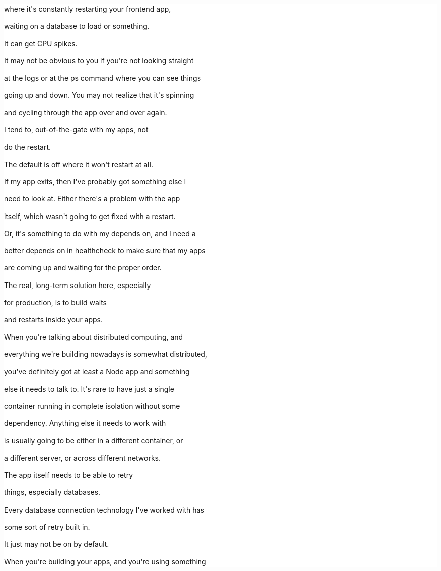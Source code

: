 where it's constantly restarting your frontend app,

waiting on a database to load or something.

It can get CPU spikes.

It may not be obvious to you if you're not looking straight

at the logs or at the ps command where you can see things

going up and down. You may not realize that it's spinning

and cycling through the app over and over again.

I tend to, out-of-the-gate with my apps, not

do the restart.

The default is off where it won't restart at all.

If my app exits, then I've probably got something else I

need to look at. Either there's a problem with the app

itself, which wasn't going to get fixed with a restart.

Or, it's something to do with my depends on, and I need a

better depends on in healthcheck to make sure that my apps

are coming up and waiting for the proper order.

The real, long-term solution here, especially

for production, is to build waits

and restarts inside your apps.

When you're talking about distributed computing, and

everything we're building nowadays is somewhat distributed,

you've definitely got at least a Node app and something

else it needs to talk to. It's rare to have just a single

container running in complete isolation without some

dependency. Anything else it needs to work with

is usually going to be either in a different container, or

a different server, or across different networks.

The app itself needs to be able to retry

things, especially databases.

Every database connection technology I've worked with has

some sort of retry built in.

It just may not be on by default.

When you're building your apps, and you're using something
